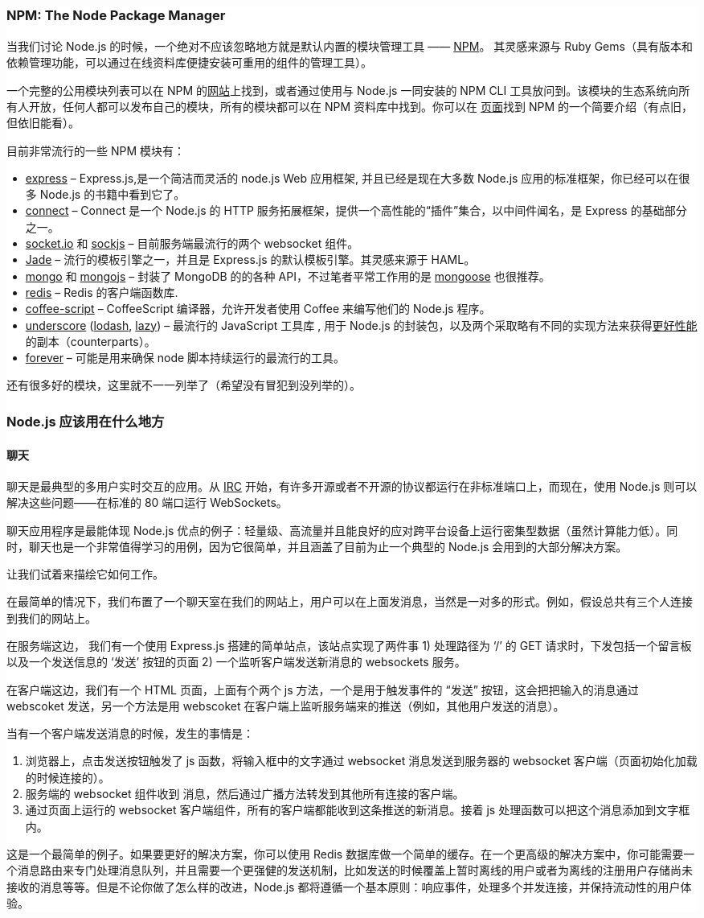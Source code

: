### NPM: The Node Package Manager

当我们讨论 Node.js 的时候，一个绝对不应该忽略地方就是默认内置的模块管理工具 —— [NPM](http://docs.nodejitsu.com/articles/getting-started/npm/what-is-npm)。 其灵感来源与 Ruby Gems（具有版本和依赖管理功能，可以通过在线资料库便捷安装可重用的组件的管理工具）。

一个完整的公用模块列表可以在 NPM 的[网站](https://npmjs.org/)上找到，或者通过使用与 Node.js 一同安装的 NPM CLI 工具放问到。该模块的生态系统向所有人开放，任何人都可以发布自己的模块，所有的模块都可以在 NPM 资料库中找到。你可以在 [页面](http://howtonode.org/introduction-to-npm)找到 NPM 的一个简要介绍（有点旧，但依旧能看）。

目前非常流行的一些 NPM 模块有：

- [express](http://expressjs.com/) – Express.js,是一个简洁而灵活的 node.js Web 应用框架, 并且已经是现在大多数 Node.js 应用的标准框架，你已经可以在很多 Node.js 的书籍中看到它了。
- [connect](http://www.senchalabs.org/connect/) – Connect 是一个 Node.js 的 HTTP 服务拓展框架，提供一个高性能的“插件”集合，以中间件闻名，是 Express 的基础部分之一。
- [socket.io](http://socket.io/) 和 [sockjs](https://github.com/sockjs) – 目前服务端最流行的两个 websocket 组件。
- [Jade](http://jade-lang.com/) – 流行的模板引擎之一，并且是 Express.js 的默认模板引擎。其灵感来源于 HAML。
- [mongo](https://npmjs.org/package/mongodb) 和 [mongojs](https://github.com/gett/mongojs) – 封装了 MongoDB 的的各种 API，不过笔者平常工作用的是 [mongoose](http://mongoosejs.com/) 也很推荐。
- [redis](https://github.com/mranney/node_redis) – Redis 的客户端函数库.
- [coffee-script](https://npmjs.org/package/coffee-script) – CoffeeScript 编译器，允许开发者使用 Coffee 来编写他们的 Node.js 程序。
- [underscore](https://npmjs.org/package/underscore) ([lodash](http://lodash.com/), [lazy](https://npmjs.org/package/lazy)) – 最流行的 JavaScript 工具库 , 用于 Node.js 的封装包，以及两个采取略有不同的实现方法来获得[更好性能](http://philosopherdeveloper.com/posts/introducing-lazy-js.html)的副本（counterparts）。
- [forever](https://npmjs.org/package/forever) – 可能是用来确保 node 脚本持续运行的最流行的工具。

还有很多好的模块，这里就不一一列举了（希望没有冒犯到没列举的）。

### Node.js 应该用在什么地方

#### 聊天

聊天是最典型的多用户实时交互的应用。从 [IRC](http://zh.wikipedia.org/wiki/IRC) 开始，有许多开源或者不开源的协议都运行在非标准端口上，而现在，使用 Node.js 则可以解决这些问题——在标准的 80 端口运行 WebSockets。

聊天应用程序是最能体现 Node.js 优点的例子：轻量级、高流量并且能良好的应对跨平台设备上运行密集型数据（虽然计算能力低）。同时，聊天也是一个非常值得学习的用例，因为它很简单，并且涵盖了目前为止一个典型的 Node.js 会用到的大部分解决方案。

让我们试着来描绘它如何工作。

在最简单的情况下，我们布置了一个聊天室在我们的网站上，用户可以在上面发消息，当然是一对多的形式。例如，假设总共有三个人连接到我们的网站上。

在服务端这边， 我们有一个使用 Express.js 搭建的简单站点，该站点实现了两件事 1) 处理路径为 ‘/’ 的 GET 请求时，下发包括一个留言板以及一个发送信息的 ‘发送’ 按钮的页面 2) 一个监听客户端发送新消息的 websockets 服务。

在客户端这边，我们有一个 HTML 页面，上面有个两个 js 方法，一个是用于触发事件的 “发送” 按钮，这会把把输入的消息通过 webscoket 发送，另一个方法是用 webscoket 在客户端上监听服务端来的推送（例如，其他用户发送的消息）。

当有一个客户端发送消息的时候，发生的事情是：

1. 浏览器上，点击发送按钮触发了 js 函数，将输入框中的文字通过 websocket 消息发送到服务器的 websocket 客户端（页面初始化加载的时候连接的）。
2. 服务端的 websocket 组件收到 消息，然后通过广播方法转发到其他所有连接的客户端。
3. 通过页面上运行的 websocket 客户端组件，所有的客户端都能收到这条推送的新消息。接着 js 处理函数可以把这个消息添加到文字框内。

这是一个最简单的例子。如果要更好的解决方案，你可以使用 Redis 数据库做一个简单的缓存。在一个更高级的解决方案中，你可能需要一个消息路由来专门处理消息队列，并且需要一个更强健的发送机制，比如发送的时候覆盖上暂时离线的用户或者为离线的注册用户存储尚未接收的消息等等。但是不论你做了怎么样的改进，Node.js 都将遵循一个基本原则：响应事件，处理多个并发连接，并保持流动性的用户体验。
